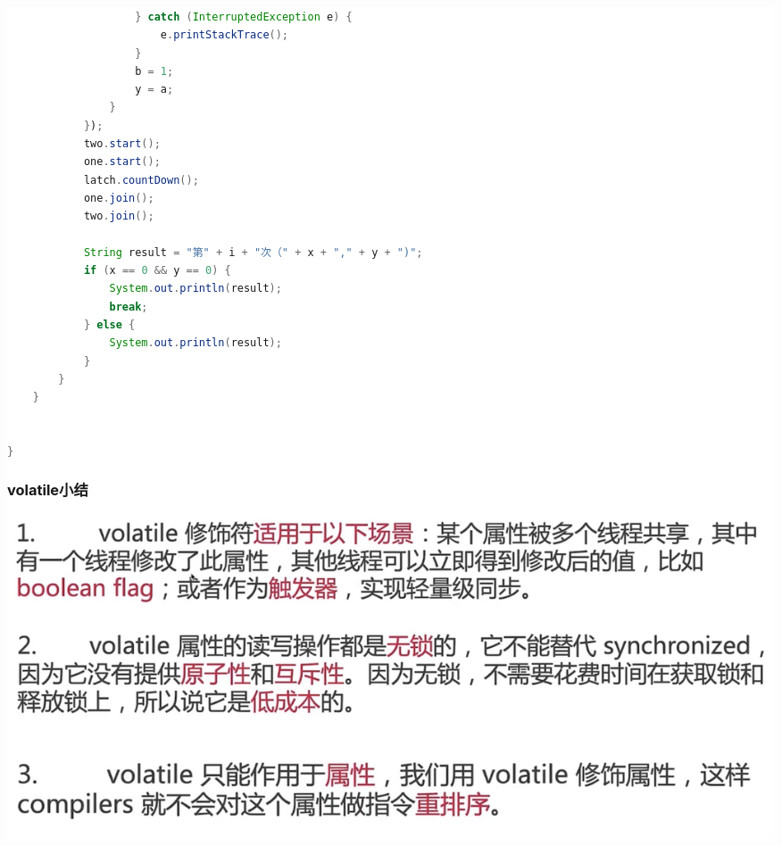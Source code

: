 ```java
                    } catch (InterruptedException e) {
                        e.printStackTrace();
                    }
                    b = 1;
                    y = a;
                }
            });
            two.start();
            one.start();
            latch.countDown();
            one.join();
            two.join();

            String result = "第" + i + "次（" + x + "," + y + ")";
            if (x == 0 && y == 0) {
                System.out.println(result);
                break;
            } else {
                System.out.println(result);
            }
        }
    }


}

```

### volatile小结

![](image/Pasted%20image%2020220209161051.png)

![](image/Pasted%20image%2020220209161124.png)

![](image/Pasted%20image%2020220209161147.png)
